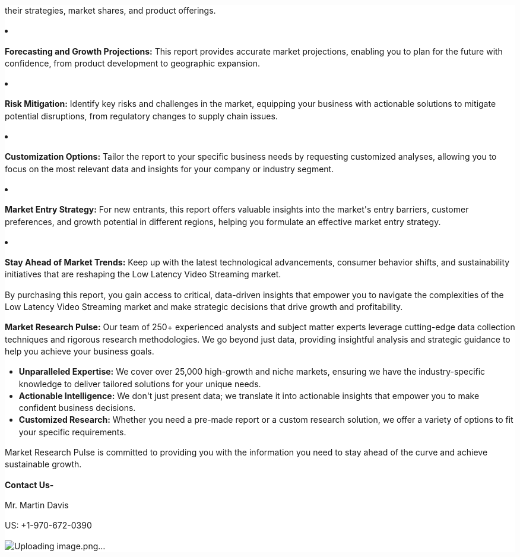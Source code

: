 their strategies, market shares, and product offerings.</p></li><li><p><strong>Forecasting and Growth Projections:</strong> This report provides accurate market projections, enabling you to plan for the future with confidence, from product development to geographic expansion.</p></li><li><p><strong>Risk Mitigation:</strong> Identify key risks and challenges in the market, equipping your business with actionable solutions to mitigate potential disruptions, from regulatory changes to supply chain issues.</p></li><li><p><strong>Customization Options:</strong> Tailor the report to your specific business needs by requesting customized analyses, allowing you to focus on the most relevant data and insights for your company or industry segment.</p></li><li><p><strong>Market Entry Strategy:</strong> For new entrants, this report offers valuable insights into the market's entry barriers, customer preferences, and growth potential in different regions, helping you formulate an effective market entry strategy.</p></li><li><p><strong>Stay Ahead of Market Trends:</strong> Keep up with the latest technological advancements, consumer behavior shifts, and sustainability initiatives that are reshaping the Low Latency Video Streaming market.</p></li></ol><p>By purchasing this report, you gain access to critical, data-driven insights that empower you to navigate the complexities of the Low Latency Video Streaming market and make strategic decisions that drive growth and profitability.</p><p><strong>Market Research Pulse:</strong>&nbsp;Our team of 250+ experienced analysts and subject matter experts leverage cutting-edge data collection techniques and rigorous research methodologies. We go beyond just data, providing insightful analysis and strategic guidance to help you achieve your business goals.</p><ul><li><strong>Unparalleled Expertise:</strong>&nbsp;We cover over 25,000 high-growth and niche markets, ensuring we have the industry-specific knowledge to deliver tailored solutions for your unique needs.</li><li><strong>Actionable Intelligence:</strong>&nbsp;We don't just present data; we translate it into actionable insights that empower you to make confident business decisions.</li><li><strong>Customized Research:</strong>&nbsp;Whether you need a pre-made report or a custom research solution, we offer a variety of options to fit your specific requirements.</li></ul><p>Market Research Pulse is committed to providing you with the information you need to stay ahead of the curve and achieve sustainable growth.</p><p><strong>Contact Us-</strong></p><p>Mr. Martin Davis</p><p>US: +1-970-672-0390</p>
![Uploading image.png…]()

